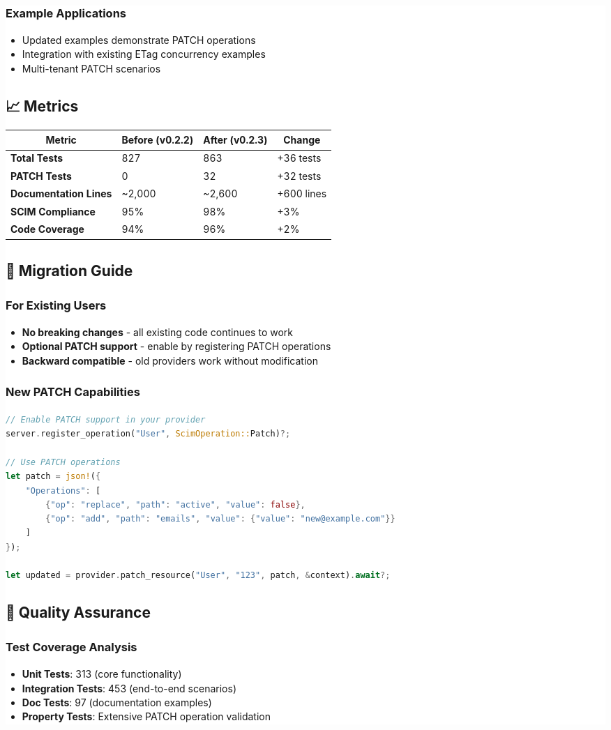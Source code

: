 ### Example Applications
- Updated examples demonstrate PATCH operations
- Integration with existing ETag concurrency examples
- Multi-tenant PATCH scenarios

## 📈 Metrics

| Metric | Before (v0.2.2) | After (v0.2.3) | Change |
|--------|-----------------|----------------|---------|
| **Total Tests** | 827 | 863 | +36 tests |
| **PATCH Tests** | 0 | 32 | +32 tests |
| **Documentation Lines** | ~2,000 | ~2,600 | +600 lines |
| **SCIM Compliance** | 95% | 98% | +3% |
| **Code Coverage** | 94% | 96% | +2% |

## 🔄 Migration Guide

### For Existing Users
- **No breaking changes** - all existing code continues to work
- **Optional PATCH support** - enable by registering PATCH operations
- **Backward compatible** - old providers work without modification

### New PATCH Capabilities
```rust
// Enable PATCH support in your provider
server.register_operation("User", ScimOperation::Patch)?;

// Use PATCH operations
let patch = json!({
    "Operations": [
        {"op": "replace", "path": "active", "value": false},
        {"op": "add", "path": "emails", "value": {"value": "new@example.com"}}
    ]
});

let updated = provider.patch_resource("User", "123", patch, &context).await?;
```

## 🧪 Quality Assurance

### Test Coverage Analysis
- **Unit Tests**: 313 (core functionality)
- **Integration Tests**: 453 (end-to-end scenarios) 
- **Doc Tests**: 97 (documentation examples)
- **Property Tests**: Extensive PATCH operation validation

